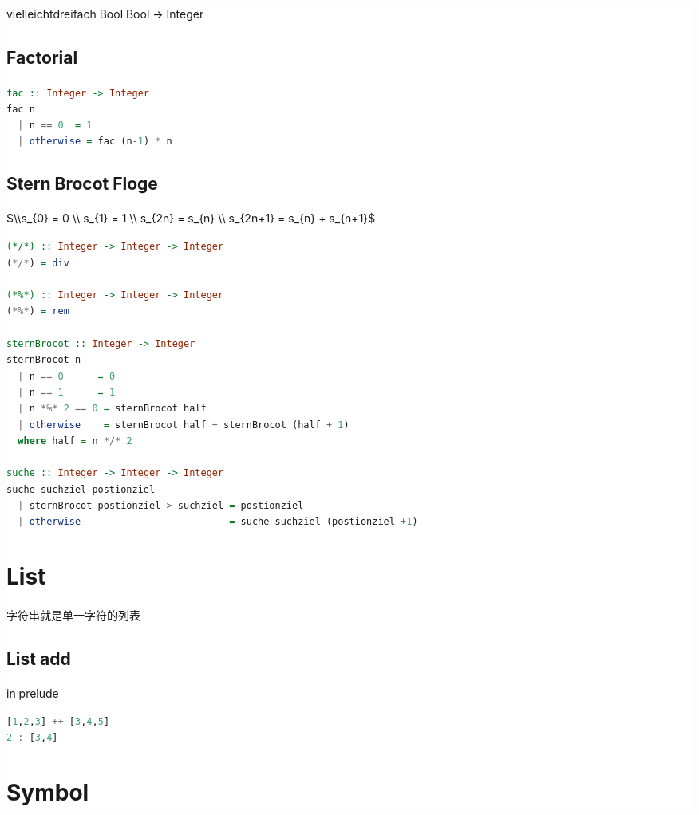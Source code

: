 vielleichtdreifach Bool Bool -\> Integer

## Factorial

``` haskell
fac :: Integer -> Integer
fac n
  | n == 0  = 1
  | otherwise = fac (n-1) * n
```

## Stern Brocot Floge

$\\s_{0} = 0 \\ s_{1} = 1 \\ s_{2n} = s_{n} \\ s_{2n+1} = s_{n} + s_{n+1}$

``` haskell
(*/*) :: Integer -> Integer -> Integer
(*/*) = div

(*%*) :: Integer -> Integer -> Integer
(*%*) = rem

sternBrocot :: Integer -> Integer
sternBrocot n
  | n == 0      = 0
  | n == 1      = 1
  | n *%* 2 == 0 = sternBrocot half
  | otherwise    = sternBrocot half + sternBrocot (half + 1)
  where half = n */* 2

suche :: Integer -> Integer -> Integer
suche suchziel postionziel
  | sternBrocot postionziel > suchziel = postionziel
  | otherwise                          = suche suchziel (postionziel +1)

```

# List

字符串就是单一字符的列表

## List add

in prelude

``` haskell
[1,2,3] ++ [3,4,5]
2 : [3,4]
```

# Symbol
